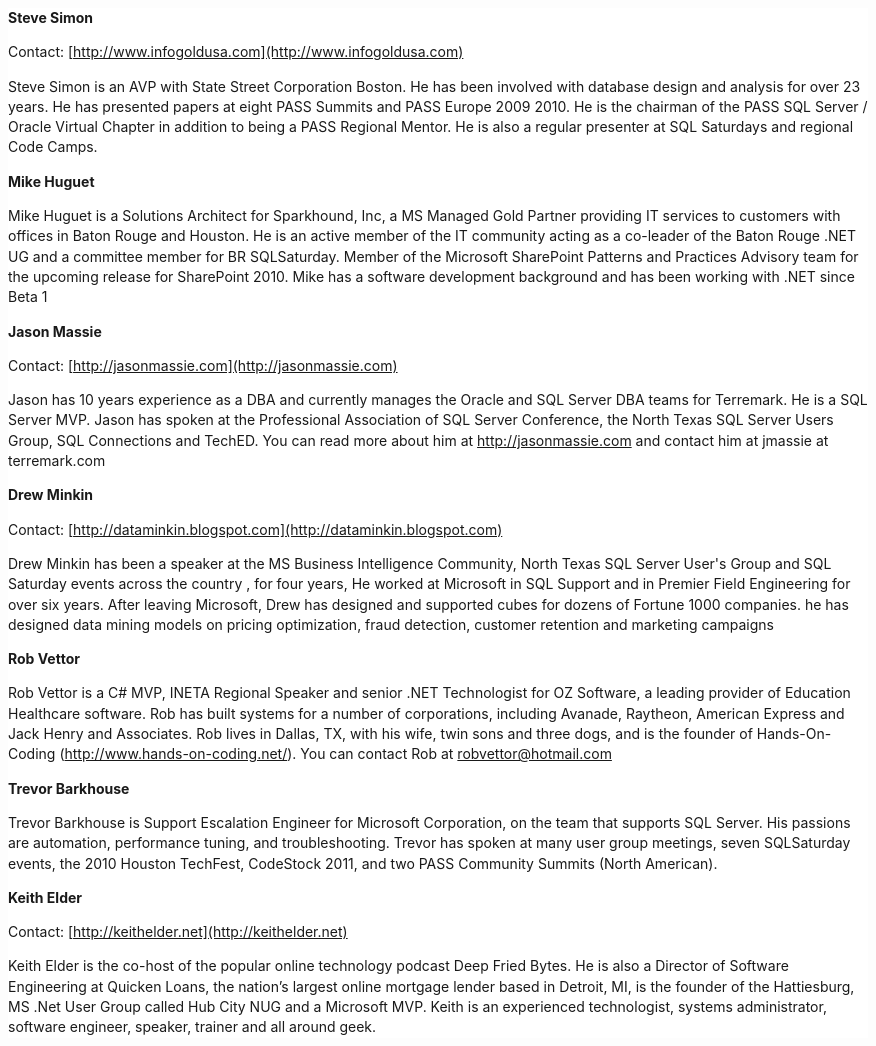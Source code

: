 **Steve Simon**
 
Contact: [http://www.infogoldusa.com](http://www.infogoldusa.com)
 
Steve Simon is an AVP with State Street Corporation Boston. He has been involved with database design and analysis for over 23 years. He has presented papers at eight PASS Summits and PASS Europe 2009 2010. He is the chairman of the PASS SQL Server / Oracle Virtual Chapter in addition to being a PASS Regional Mentor. He is also a regular presenter at SQL Saturdays and regional Code Camps.
 
**Mike  Huguet**
 
Mike Huguet is a Solutions Architect for Sparkhound, Inc, a MS Managed Gold Partner providing IT services to customers with offices in Baton Rouge and Houston. He is an active member of the IT community acting as a co-leader of the Baton Rouge .NET UG and a committee member for BR SQLSaturday. Member of the Microsoft SharePoint Patterns and Practices Advisory team for the upcoming release for SharePoint 2010. Mike has a software development background and has been working with .NET since Beta 1
 
**Jason Massie**
 
Contact: [http://jasonmassie.com](http://jasonmassie.com)
 
Jason has 10 years experience as a DBA and currently manages the Oracle and SQL Server DBA teams for Terremark. He is a SQL Server MVP. Jason has spoken at the Professional Association of SQL Server Conference, the North Texas SQL Server Users Group, SQL Connections and TechED. You can read more about him at http://jasonmassie.com and contact him at jmassie at terremark.com
 
**Drew Minkin**
 
Contact: [http://dataminkin.blogspot.com](http://dataminkin.blogspot.com)
 
Drew Minkin has been a speaker at the MS Business Intelligence Community, North Texas SQL Server User's Group and SQL Saturday events across the country , for four years, He worked at Microsoft in SQL Support and in Premier Field Engineering for over six years. After leaving Microsoft, Drew has designed and supported cubes for dozens of Fortune 1000 companies. he has designed data mining models on pricing optimization, fraud detection, customer retention and marketing campaigns
 
**Rob Vettor**
 
Rob Vettor is a C# MVP, INETA Regional Speaker and senior .NET Technologist for OZ Software, a leading provider of Education Healthcare software. Rob has built systems for a number of corporations, including Avanade, Raytheon, American Express and Jack Henry and Associates. Rob lives in Dallas, TX, with his wife, twin sons and three dogs, and is the founder of Hands-On-Coding (http://www.hands-on-coding.net/). You can contact Rob at robvettor@hotmail.com
 
**Trevor Barkhouse**
 
Trevor Barkhouse is Support Escalation Engineer for Microsoft Corporation, on the team that supports SQL Server. His passions are automation, performance tuning, and troubleshooting. Trevor has spoken at many user group meetings, seven SQLSaturday events, the 2010 Houston TechFest, CodeStock 2011, and two PASS Community Summits (North American).
 
**Keith Elder**
 
Contact: [http://keithelder.net](http://keithelder.net)
 
Keith Elder is the co-host of the popular online technology podcast Deep Fried Bytes. He is also a Director of Software Engineering at Quicken Loans, the nation’s largest online mortgage lender based in Detroit, MI, is the founder of the Hattiesburg, MS .Net User Group called Hub City NUG and a Microsoft MVP. Keith is an experienced technologist, systems administrator, software engineer, speaker, trainer and all around geek.
 